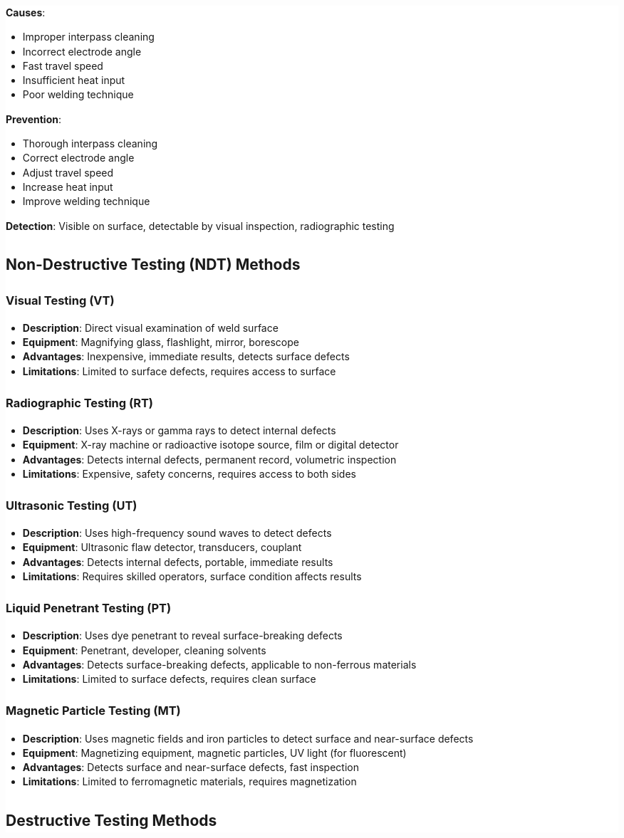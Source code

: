 **Causes**:
- Improper interpass cleaning
- Incorrect electrode angle
- Fast travel speed
- Insufficient heat input
- Poor welding technique

**Prevention**:
- Thorough interpass cleaning
- Correct electrode angle
- Adjust travel speed
- Increase heat input
- Improve welding technique

**Detection**: Visible on surface, detectable by visual inspection, radiographic testing

## Non-Destructive Testing (NDT) Methods

### Visual Testing (VT)
- **Description**: Direct visual examination of weld surface
- **Equipment**: Magnifying glass, flashlight, mirror, borescope
- **Advantages**: Inexpensive, immediate results, detects surface defects
- **Limitations**: Limited to surface defects, requires access to surface

### Radiographic Testing (RT)
- **Description**: Uses X-rays or gamma rays to detect internal defects
- **Equipment**: X-ray machine or radioactive isotope source, film or digital detector
- **Advantages**: Detects internal defects, permanent record, volumetric inspection
- **Limitations**: Expensive, safety concerns, requires access to both sides

### Ultrasonic Testing (UT)
- **Description**: Uses high-frequency sound waves to detect defects
- **Equipment**: Ultrasonic flaw detector, transducers, couplant
- **Advantages**: Detects internal defects, portable, immediate results
- **Limitations**: Requires skilled operators, surface condition affects results

### Liquid Penetrant Testing (PT)
- **Description**: Uses dye penetrant to reveal surface-breaking defects
- **Equipment**: Penetrant, developer, cleaning solvents
- **Advantages**: Detects surface-breaking defects, applicable to non-ferrous materials
- **Limitations**: Limited to surface defects, requires clean surface

### Magnetic Particle Testing (MT)
- **Description**: Uses magnetic fields and iron particles to detect surface and near-surface defects
- **Equipment**: Magnetizing equipment, magnetic particles, UV light (for fluorescent)
- **Advantages**: Detects surface and near-surface defects, fast inspection
- **Limitations**: Limited to ferromagnetic materials, requires magnetization

## Destructive Testing Methods
